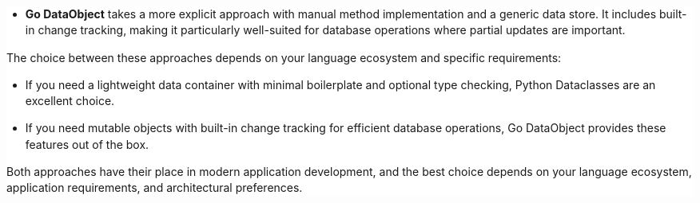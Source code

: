 - **Go DataObject** takes a more explicit approach with manual method implementation and a generic data store. It includes built-in change tracking, making it particularly well-suited for database operations where partial updates are important.

The choice between these approaches depends on your language ecosystem and specific requirements:

- If you need a lightweight data container with minimal boilerplate and optional type checking, Python Dataclasses are an excellent choice.

- If you need mutable objects with built-in change tracking for efficient database operations, Go DataObject provides these features out of the box.

Both approaches have their place in modern application development, and the best choice depends on your language ecosystem, application requirements, and architectural preferences.
